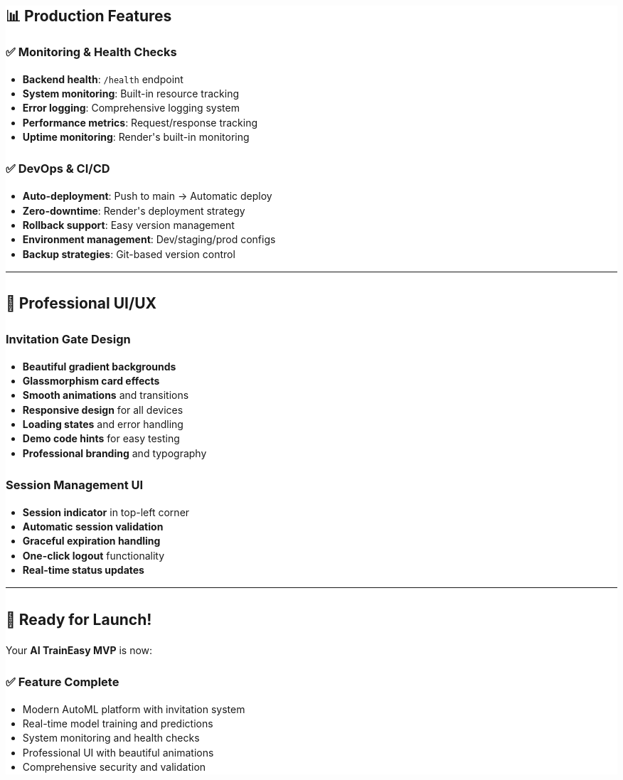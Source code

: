 
## 📊 **Production Features**

### **✅ Monitoring & Health Checks**
- **Backend health**: `/health` endpoint
- **System monitoring**: Built-in resource tracking
- **Error logging**: Comprehensive logging system
- **Performance metrics**: Request/response tracking
- **Uptime monitoring**: Render's built-in monitoring

### **✅ DevOps & CI/CD**
- **Auto-deployment**: Push to main → Automatic deploy
- **Zero-downtime**: Render's deployment strategy
- **Rollback support**: Easy version management
- **Environment management**: Dev/staging/prod configs
- **Backup strategies**: Git-based version control

---

## 🎨 **Professional UI/UX**

### **Invitation Gate Design**
- **Beautiful gradient backgrounds**
- **Glassmorphism card effects** 
- **Smooth animations** and transitions
- **Responsive design** for all devices
- **Loading states** and error handling
- **Demo code hints** for easy testing
- **Professional branding** and typography

### **Session Management UI**
- **Session indicator** in top-left corner
- **Automatic session validation**
- **Graceful expiration handling**
- **One-click logout** functionality
- **Real-time status updates**

---

## 🚀 **Ready for Launch!**

Your **AI TrainEasy MVP** is now:

### **✅ Feature Complete**
- Modern AutoML platform with invitation system
- Real-time model training and predictions
- System monitoring and health checks
- Professional UI with beautiful animations
- Comprehensive security and validation

